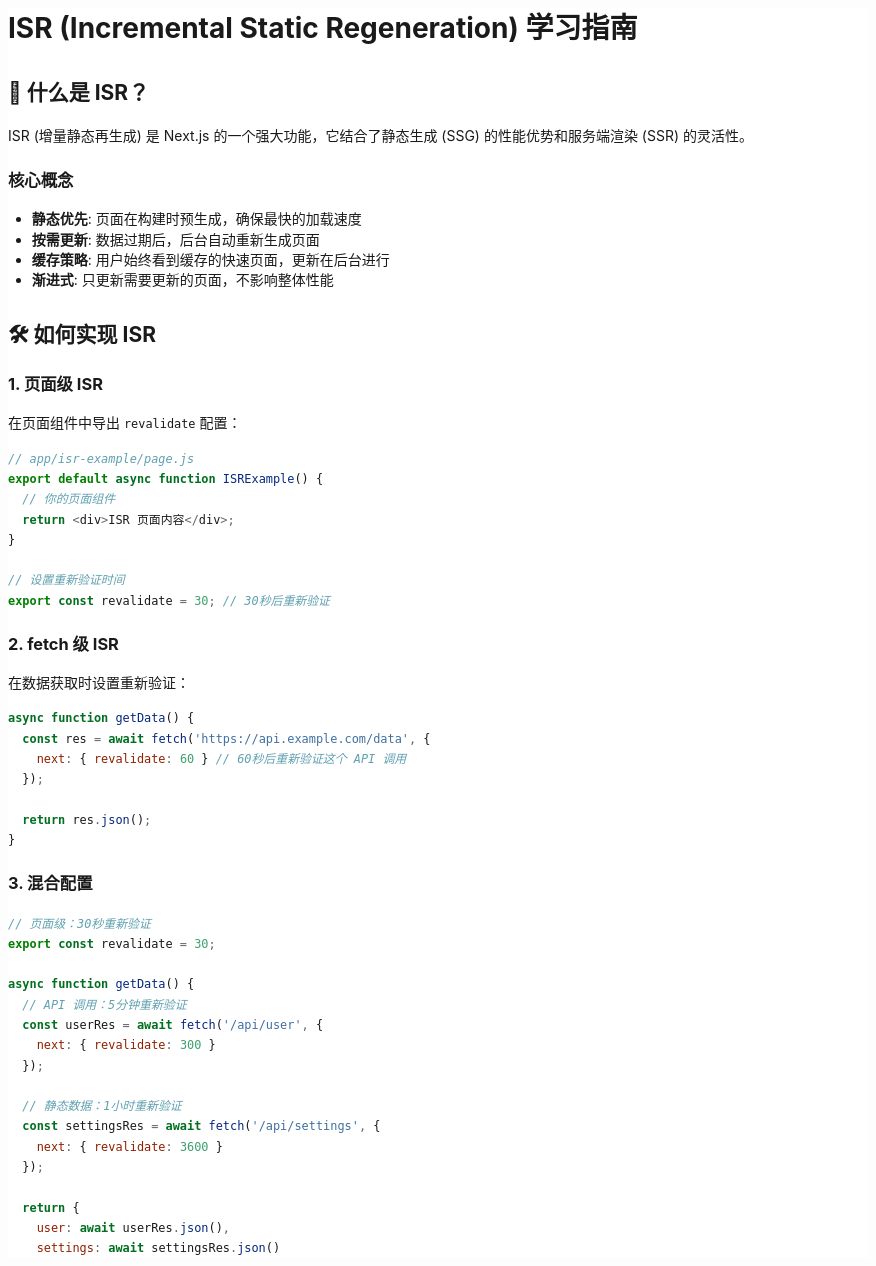 # ISR (Incremental Static Regeneration) 学习指南

## 🎯 什么是 ISR？

ISR (增量静态再生成) 是 Next.js 的一个强大功能，它结合了静态生成 (SSG) 的性能优势和服务端渲染 (SSR) 的灵活性。

### 核心概念

- **静态优先**: 页面在构建时预生成，确保最快的加载速度
- **按需更新**: 数据过期后，后台自动重新生成页面
- **缓存策略**: 用户始终看到缓存的快速页面，更新在后台进行
- **渐进式**: 只更新需要更新的页面，不影响整体性能

## 🛠️ 如何实现 ISR

### 1. 页面级 ISR

在页面组件中导出 `revalidate` 配置：

```javascript
// app/isr-example/page.js
export default async function ISRExample() {
  // 你的页面组件
  return <div>ISR 页面内容</div>;
}

// 设置重新验证时间
export const revalidate = 30; // 30秒后重新验证
```

### 2. fetch 级 ISR

在数据获取时设置重新验证：

```javascript
async function getData() {
  const res = await fetch('https://api.example.com/data', {
    next: { revalidate: 60 } // 60秒后重新验证这个 API 调用
  });
  
  return res.json();
}
```

### 3. 混合配置

```javascript
// 页面级：30秒重新验证
export const revalidate = 30;

async function getData() {
  // API 调用：5分钟重新验证
  const userRes = await fetch('/api/user', {
    next: { revalidate: 300 }
  });
  
  // 静态数据：1小时重新验证
  const settingsRes = await fetch('/api/settings', {
    next: { revalidate: 3600 }
  });
  
  return {
    user: await userRes.json(),
    settings: await settingsRes.json()
```